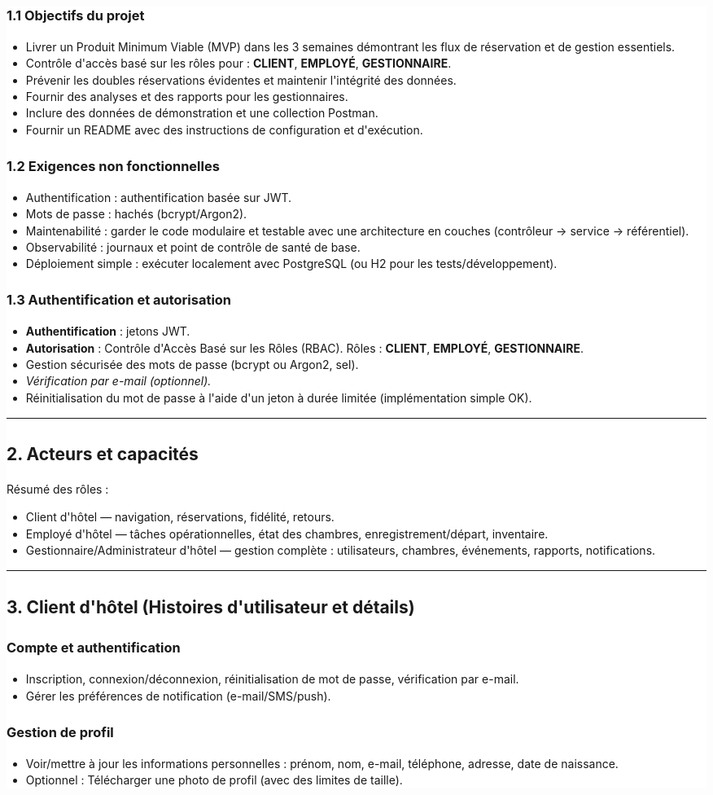 ### 1.1 Objectifs du projet

- Livrer un Produit Minimum Viable (MVP) dans les 3 semaines démontrant les flux de réservation et de gestion essentiels.
- Contrôle d'accès basé sur les rôles pour : **CLIENT**, **EMPLOYÉ**, **GESTIONNAIRE**.
- Prévenir les doubles réservations évidentes et maintenir l'intégrité des données.
- Fournir des analyses et des rapports pour les gestionnaires.
- Inclure des données de démonstration et une collection Postman.
- Fournir un README avec des instructions de configuration et d'exécution.

### 1.2 Exigences non fonctionnelles

- Authentification : authentification basée sur JWT.
- Mots de passe : hachés (bcrypt/Argon2).
- Maintenabilité : garder le code modulaire et testable avec une architecture en couches (contrôleur → service → référentiel).
- Observabilité : journaux et point de contrôle de santé de base.
- Déploiement simple : exécuter localement avec PostgreSQL (ou H2 pour les tests/développement).

### 1.3 Authentification et autorisation

- **Authentification** : jetons JWT.
- **Autorisation** : Contrôle d'Accès Basé sur les Rôles (RBAC). Rôles : **CLIENT**, **EMPLOYÉ**, **GESTIONNAIRE**.
- Gestion sécurisée des mots de passe (bcrypt ou Argon2, sel).
- *Vérification par e-mail (optionnel).*
- Réinitialisation du mot de passe à l'aide d'un jeton à durée limitée (implémentation simple OK).

---

## 2. Acteurs et capacités

Résumé des rôles :
- Client d'hôtel — navigation, réservations, fidélité, retours.
- Employé d'hôtel — tâches opérationnelles, état des chambres, enregistrement/départ, inventaire.
- Gestionnaire/Administrateur d'hôtel — gestion complète : utilisateurs, chambres, événements, rapports, notifications.

---

## 3. Client d'hôtel (Histoires d'utilisateur et détails)

### Compte et authentification
- Inscription, connexion/déconnexion, réinitialisation de mot de passe, vérification par e-mail.
- Gérer les préférences de notification (e-mail/SMS/push).

### Gestion de profil
- Voir/mettre à jour les informations personnelles : prénom, nom, e-mail, téléphone, adresse, date de naissance.
- Optionnel : Télécharger une photo de profil (avec des limites de taille).
